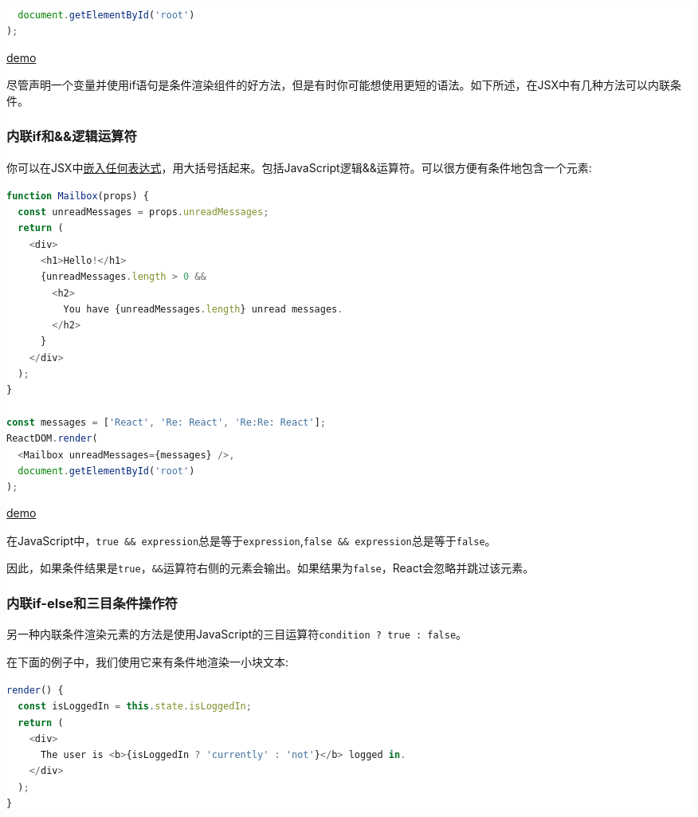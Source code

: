 ```js
  document.getElementById('root')
);
```

[demo](https://codepen.io/gaearon/pen/QKzAgB?editors=0010)

尽管声明一个变量并使用if语句是条件渲染组件的好方法，但是有时你可能想使用更短的语法。如下所述，在JSX中有几种方法可以内联条件。

### 内联if和&&逻辑运算符

你可以在JSX中[嵌入任何表达式](https://reactjs.org/docs/introducing-jsx.html#embedding-expressions-in-jsx)，用大括号括起来。包括JavaScript逻辑&&运算符。可以很方便有条件地包含一个元素:

```js
function Mailbox(props) {
  const unreadMessages = props.unreadMessages;
  return (
    <div>
      <h1>Hello!</h1>
      {unreadMessages.length > 0 &&
        <h2>
          You have {unreadMessages.length} unread messages.
        </h2>
      }
    </div>
  );
}

const messages = ['React', 'Re: React', 'Re:Re: React'];
ReactDOM.render(
  <Mailbox unreadMessages={messages} />,
  document.getElementById('root')
);
```

[demo](https://codepen.io/gaearon/pen/ozJddz?editors=0010)

在JavaScript中，`true && expression`总是等于`expression`,`false && expression`总是等于`false`。

因此，如果条件结果是`true`，`&&`运算符右侧的元素会输出。如果结果为`false`，React会忽略并跳过该元素。

### 内联if-else和三目条件操作符

另一种内联条件渲染元素的方法是使用JavaScript的三目运算符`condition ? true : false`。

在下面的例子中，我们使用它来有条件地渲染一小块文本:

```js
render() {
  const isLoggedIn = this.state.isLoggedIn;
  return (
    <div>
      The user is <b>{isLoggedIn ? 'currently' : 'not'}</b> logged in.
    </div>
  );
}
```
